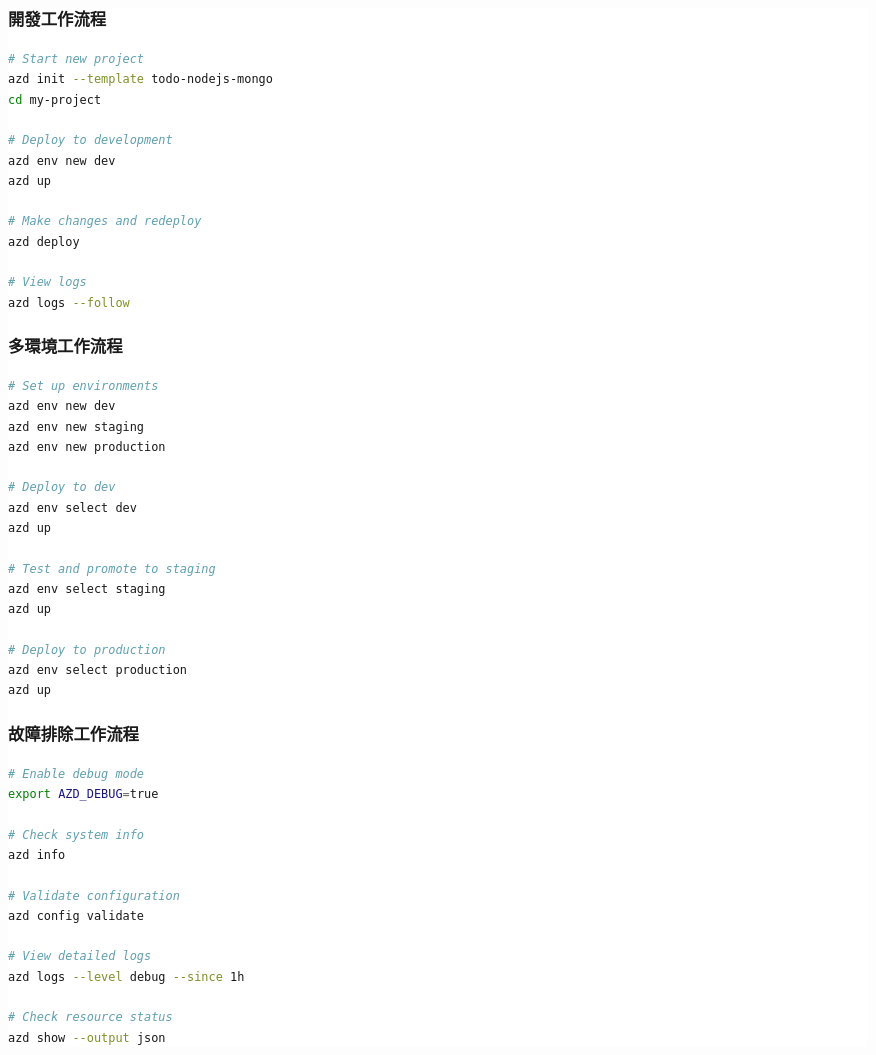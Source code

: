 ### 開發工作流程
```bash
# Start new project
azd init --template todo-nodejs-mongo
cd my-project

# Deploy to development
azd env new dev
azd up

# Make changes and redeploy
azd deploy

# View logs
azd logs --follow
```

### 多環境工作流程
```bash
# Set up environments
azd env new dev
azd env new staging  
azd env new production

# Deploy to dev
azd env select dev
azd up

# Test and promote to staging
azd env select staging
azd up

# Deploy to production
azd env select production
azd up
```

### 故障排除工作流程
```bash
# Enable debug mode
export AZD_DEBUG=true

# Check system info
azd info

# Validate configuration
azd config validate

# View detailed logs
azd logs --level debug --since 1h

# Check resource status
azd show --output json
```
